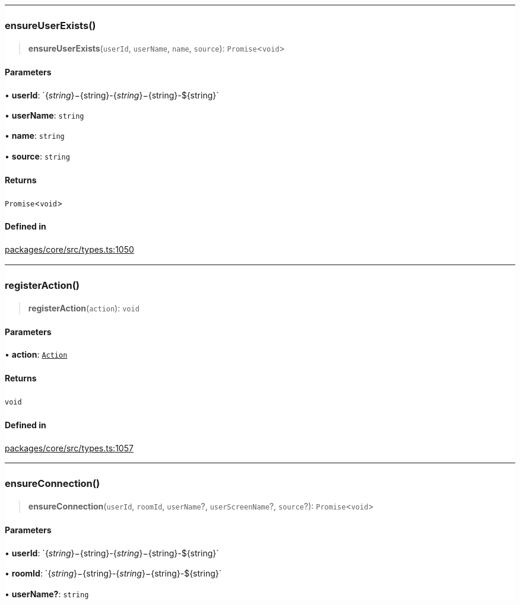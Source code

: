 ***

### ensureUserExists()

> **ensureUserExists**(`userId`, `userName`, `name`, `source`): `Promise`\<`void`\>

#### Parameters

• **userId**: \`$\{string\}-$\{string\}-$\{string\}-$\{string\}-$\{string\}\`

• **userName**: `string`

• **name**: `string`

• **source**: `string`

#### Returns

`Promise`\<`void`\>

#### Defined in

[packages/core/src/types.ts:1050](https://github.com/royerz2/eliza-test-textrs-main/blob/main/packages/core/src/types.ts#L1050)

***

### registerAction()

> **registerAction**(`action`): `void`

#### Parameters

• **action**: [`Action`](Action.md)

#### Returns

`void`

#### Defined in

[packages/core/src/types.ts:1057](https://github.com/royerz2/eliza-test-textrs-main/blob/main/packages/core/src/types.ts#L1057)

***

### ensureConnection()

> **ensureConnection**(`userId`, `roomId`, `userName`?, `userScreenName`?, `source`?): `Promise`\<`void`\>

#### Parameters

• **userId**: \`$\{string\}-$\{string\}-$\{string\}-$\{string\}-$\{string\}\`

• **roomId**: \`$\{string\}-$\{string\}-$\{string\}-$\{string\}-$\{string\}\`

• **userName?**: `string`
